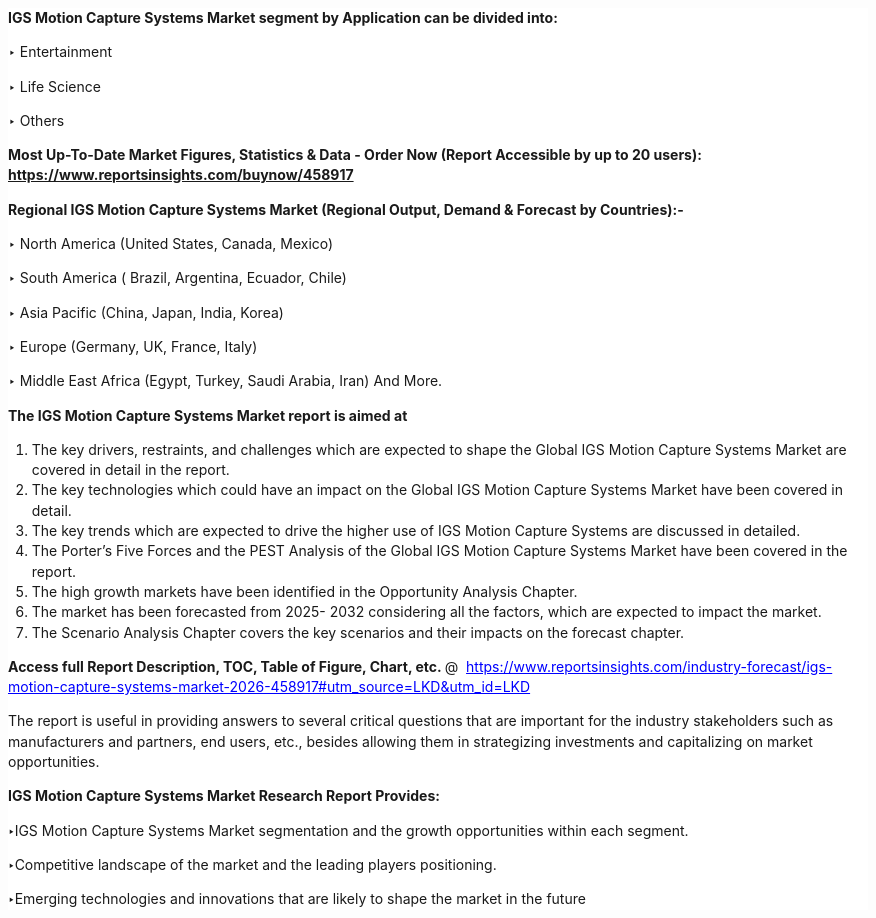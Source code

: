 <strong>IGS Motion Capture Systems Market segment by Application can be divided into:</strong>

‣ Entertainment

‣ Life Science

‣ Others

<strong>Most Up-To-Date Market Figures, Statistics & Data - Order Now (Report Accessible by up to 20 users): <a href=https://www.reportsinsights.com/buynow/458917>https://www.reportsinsights.com/buynow/458917</a></strong>

<strong>Regional IGS Motion Capture Systems Market (Regional Output, Demand &amp; Forecast by Countries):-</strong>

‣ North America (United States, Canada, Mexico)

‣ South America ( Brazil, Argentina, Ecuador, Chile)

‣ Asia Pacific (China, Japan, India, Korea)

‣ Europe (Germany, UK, France, Italy)

‣ Middle East Africa (Egypt, Turkey, Saudi Arabia, Iran) And More.

<strong>The IGS Motion Capture Systems Market report is aimed at</strong>
<ol>
  <li>The key drivers, restraints, and challenges which are expected to shape the Global IGS Motion Capture Systems Market are covered in detail in the report.</li>
  <li>The key technologies which could have an impact on the Global IGS Motion Capture Systems Market have been covered in detail.</li>
  <li>The key trends which are expected to drive the higher use of IGS Motion Capture Systems are discussed in detailed.</li>
  <li>The Porter’s Five Forces and the PEST Analysis of the Global IGS Motion Capture Systems Market have been covered in the report.</li>
  <li>The high growth markets have been identified in the Opportunity Analysis Chapter.</li>
  <li>The market has been forecasted from 2025- 2032 considering all the factors, which are expected to impact the market.</li>
  <li>The Scenario Analysis Chapter covers the key scenarios and their impacts on the forecast chapter.</li>
</ol>
<strong>Access full Report Description, TOC, Table of Figure, Chart, etc. </strong>@  <a href=https://www.reportsinsights.com/industry-forecast/igs-motion-capture-systems-market-2026-458917#utm_source=LKD&utm_id=LKD style=color:#0000ff;>https://www.reportsinsights.com/industry-forecast/igs-motion-capture-systems-market-2026-458917#utm_source=LKD&utm_id=LKD</a></font>

The report is useful in providing answers to several critical questions that are important for the industry stakeholders such as manufacturers and partners, end users, etc., besides allowing them in strategizing investments and capitalizing on market opportunities.

<strong>IGS Motion Capture Systems Market Research Report Provides:</strong>

<strong>‣</strong>IGS Motion Capture Systems Market segmentation and the growth opportunities within each segment.

<strong>‣</strong>Competitive landscape of the market and the leading players positioning.

<strong>‣</strong>Emerging technologies and innovations that are likely to shape the market in the future

